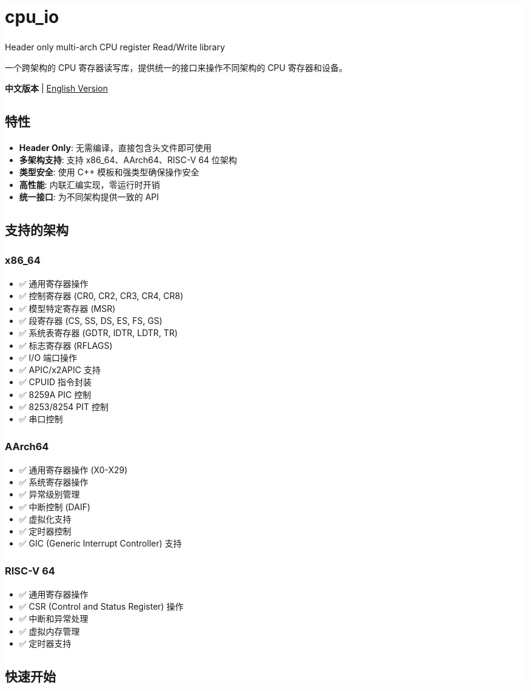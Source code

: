 # cpu_io

Header only multi-arch CPU register Read/Write library

一个跨架构的 CPU 寄存器读写库，提供统一的接口来操作不同架构的 CPU 寄存器和设备。

**中文版本** | [English Version](README_EN.md)

## 特性

- **Header Only**: 无需编译，直接包含头文件即可使用
- **多架构支持**: 支持 x86_64、AArch64、RISC-V 64 位架构
- **类型安全**: 使用 C++ 模板和强类型确保操作安全
- **高性能**: 内联汇编实现，零运行时开销
- **统一接口**: 为不同架构提供一致的 API

## 支持的架构

### x86_64
- ✅ 通用寄存器操作
- ✅ 控制寄存器 (CR0, CR2, CR3, CR4, CR8)
- ✅ 模型特定寄存器 (MSR)
- ✅ 段寄存器 (CS, SS, DS, ES, FS, GS)
- ✅ 系统表寄存器 (GDTR, IDTR, LDTR, TR)
- ✅ 标志寄存器 (RFLAGS)
- ✅ I/O 端口操作
- ✅ APIC/x2APIC 支持
- ✅ CPUID 指令封装
- ✅ 8259A PIC 控制
- ✅ 8253/8254 PIT 控制
- ✅ 串口控制

### AArch64
- ✅ 通用寄存器操作 (X0-X29)
- ✅ 系统寄存器操作
- ✅ 异常级别管理
- ✅ 中断控制 (DAIF)
- ✅ 虚拟化支持
- ✅ 定时器控制
- ✅ GIC (Generic Interrupt Controller) 支持

### RISC-V 64
- ✅ 通用寄存器操作
- ✅ CSR (Control and Status Register) 操作
- ✅ 中断和异常处理
- ✅ 虚拟内存管理
- ✅ 定时器支持

## 快速开始
